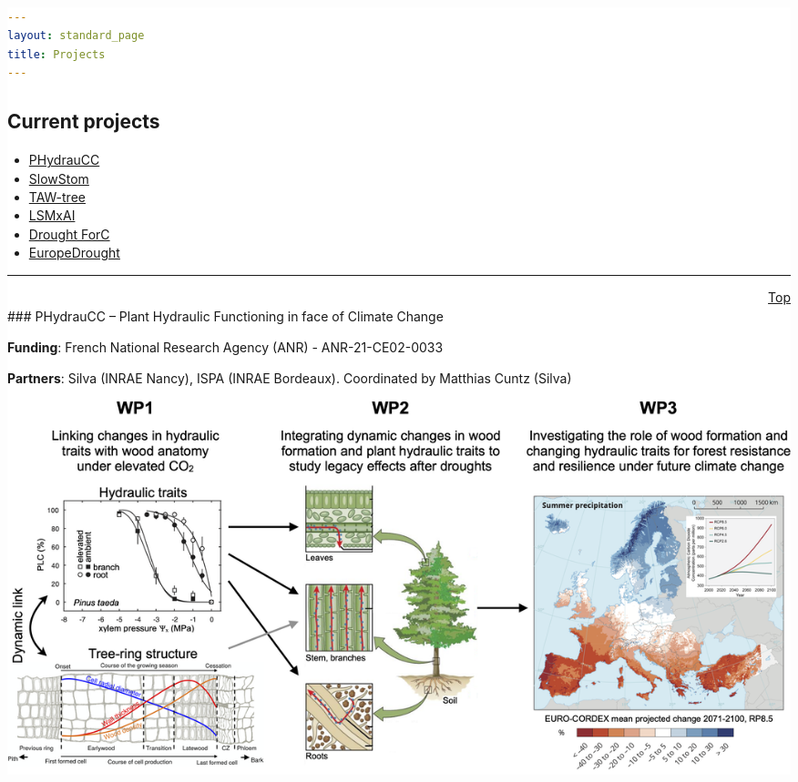 ```yaml
---
layout: standard_page
title: Projects
---
```


## Current projects

<ul>
  <li><a href="#phydraucc">PHydrauCC</a></li>
  <li><a href="#slowstom">SlowStom</a></li>
  <li><a href="#tawtree">TAW-tree</a></li>
  <li><a href="#lsmxai">LSMxAI</a></li>
  <li><a href="#droughtforc">Drought ForC</a></li>
  <li><a href="#europedrought">EuropeDrought</a></li>
</ul>


<hr>

<div id="phydraucc" align="right"><a href="#top">Top</a></div>
### PHydrauCC – Plant Hydraulic Functioning in face of Climate Change

<b>Funding</b>: French National Research Agency (ANR) - ANR-21-CE02-0033

<b>Partners</b>: Silva (INRAE Nancy), ISPA (INRAE Bordeaux). Coordinated by Matthias Cuntz (Silva)

<div class="floated_img">
  <img src="images/phydraucc_2021.png" style="width: 100%; height: 100%"/>
</div>
